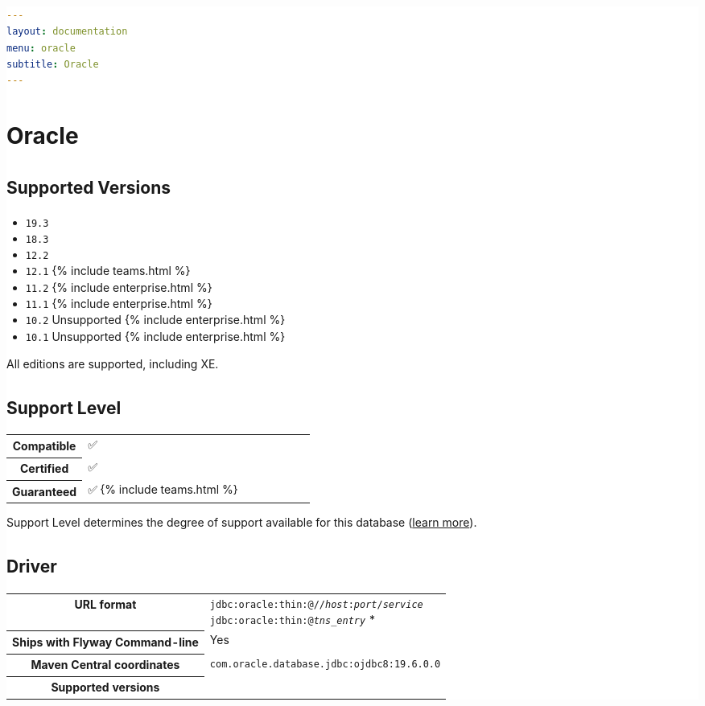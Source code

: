 ```yaml
---
layout: documentation
menu: oracle
subtitle: Oracle
---
```

# Oracle

## Supported Versions

- `19.3`
- `18.3`
- `12.2`
- `12.1` {% include teams.html %}
- `11.2` {% include enterprise.html %}
- `11.1` {% include enterprise.html %}
- `10.2` Unsupported {% include enterprise.html %}
- `10.1` Unsupported {% include enterprise.html %}

All editions are supported, including XE.

## Support Level

<table class="table">
    <tr>
        <th width="25%">Compatible</th>
        <td>✅</td>
    </tr>
    <tr>
        <th width="25%">Certified</th>
        <td>✅</td>
    </tr>
    <tr>
        <th width="25%">Guaranteed</th>
        <td>✅ {% include teams.html %}</td>
    </tr>
</table>

Support Level determines the degree of support available for this database ([learn more](/documentation/learnmore/database-support)).

## Driver

<table class="table">
    <tr>
        <th>URL format</th>
        <td>
            <code>jdbc:oracle:thin:@//<i>host</i>:<i>port</i>/<i>service</i></code><br>
            <code>jdbc:oracle:thin:@<i>tns_entry</i></code> *
        </td>
    </tr>
    <tr>
        <th>Ships with Flyway Command-line</th>
        <td>Yes</td>
    </tr>
    <tr>
        <th>Maven Central coordinates</th>
        <td><code>com.oracle.database.jdbc:ojdbc8:19.6.0.0</code></td>
    </tr>
    <tr>
        <th>Supported versions</th>